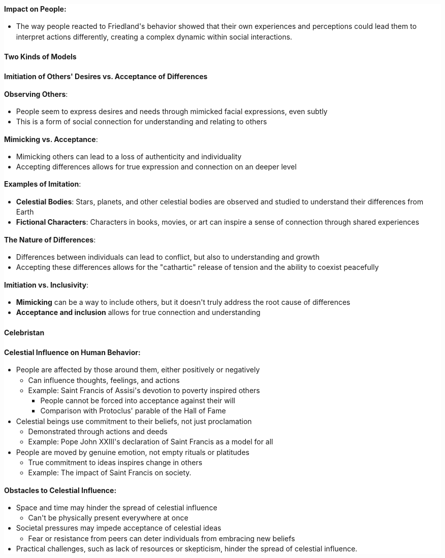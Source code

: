 **Impact on People:**
- The way people reacted to Friedland's behavior showed that their own experiences and perceptions could lead them to interpret actions differently, creating a complex dynamic within social interactions.


#### Two Kinds of Models

**Imitiation of Others' Desires vs. Acceptance of Differences**

**Observing Others**:
- People seem to express desires and needs through mimicked facial expressions, even subtly
- This is a form of social connection for understanding and relating to others

**Mimicking vs. Acceptance**:
- Mimicking others can lead to a loss of authenticity and individuality
- Accepting differences allows for true expression and connection on an deeper level

**Examples of Imitation**:
- **Celestial Bodies**: Stars, planets, and other celestial bodies are observed and studied to understand their differences from Earth
- **Fictional Characters**: Characters in books, movies, or art can inspire a sense of connection through shared experiences

**The Nature of Differences**:
- Differences between individuals can lead to conflict, but also to understanding and growth
- Accepting these differences allows for the "cathartic" release of tension and the ability to coexist peacefully

**Imitiation vs. Inclusivity**:
- **Mimicking** can be a way to include others, but it doesn't truly address the root cause of differences
- **Acceptance and inclusion** allows for true connection and understanding


#### Celebristan

**Celestial Influence on Human Behavior:**
* People are affected by those around them, either positively or negatively
	+ Can influence thoughts, feelings, and actions
	+ Example: Saint Francis of Assisi's devotion to poverty inspired others
		- People cannot be forced into acceptance against their will
		- Comparison with Protoclus' parable of the Hall of Fame
* Celestial beings use commitment to their beliefs, not just proclamation
	+ Demonstrated through actions and deeds
	+ Example: Pope John XXIII's declaration of Saint Francis as a model for all
* People are moved by genuine emotion, not empty rituals or platitudes
	+ True commitment to ideas inspires change in others
	+ Example: The impact of Saint Francis on society.

**Obstacles to Celestial Influence:**
* Space and time may hinder the spread of celestial influence
	+ Can't be physically present everywhere at once
* Societal pressures may impede acceptance of celestial ideas
	+ Fear or resistance from peers can deter individuals from embracing new beliefs
* Practical challenges, such as lack of resources or skepticism, hinder the spread of celestial influence.
